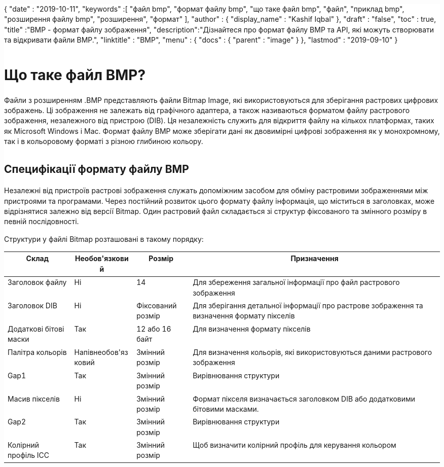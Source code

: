 {
  "date" : "2019-10-11",
  "keywords" :[ "файл bmp", "формат файлу bmp", "що таке файл bmp", "файл", "приклад bmp", "розширення файлу bmp", "розширення", "формат" ],
  "author" : {
    "display_name" : "Kashif Iqbal"
},
  "draft" : "false",
  "toc" : true,
  "title" :"BMP - формат файлу зображення",
  "description":"Дізнайтеся про формат файлу BMP та API, які можуть створювати та відкривати файли BMP.",
  "linktitle" : "BMP",
  "menu" : {
    "docs" : {
      "parent" : "image"
}
},
  "lastmod" : "2019-09-10"
}

# Що таке файл BMP? #

Файли з розширенням .BMP представляють файли Bitmap Image, які використовуються для зберігання растрових цифрових зображень. Ці зображення не залежать від графічного адаптера, а також називаються форматом файлу растрового зображення, незалежного від пристрою (DIB). Ця незалежність служить для відкриття файлу на кількох платформах, таких як Microsoft Windows і Mac. Формат файлу BMP може зберігати дані як двовимірні цифрові зображення як у монохромному, так і в кольоровому форматі з різною глибиною кольору.

## Специфікації формату файлу BMP ##

Незалежні від пристроїв растрові зображення служать допоміжним засобом для обміну растровими зображеннями між пристроями та програмами. Через постійний розвиток цього формату файлу інформація, що міститься в заголовках, може відрізнятися залежно від версії Bitmap. Один растровий файл складається зі структур фіксованого та змінного розміру в певній послідовності.

Структури у файлі Bitmap розташовані в такому порядку:


|Склад|Необов'язковий|Розмір|Призначення
---|---|---|---|
|Заголовок файлу|Ні|14|Для збереження загальної інформації про файл растрового зображення
|Заголовок DIB|Ні|Фіксований розмір|Для зберігання детальної інформації про растрове зображення та визначення формату пікселів
|Додаткові бітові маски|Так|12 або 16 байт|Для визначення формату пікселів
|Палітра кольорів|Напівнеобов'язковий|Змінний розмір|Для визначення кольорів, які використовуються даними растрового зображення
|Gap1|Так|Змінний розмір|Вирівнювання структури
|Масив пікселів|Ні|Змінний розмір|Формат пікселя визначається заголовком DIB або додатковими бітовими масками.
|Gap2|Так|Змінний розмір|Вирівнювання структури
|Колірний профіль ICC|Так|Змінний розмір|Щоб визначити колірний профіль для керування кольором
